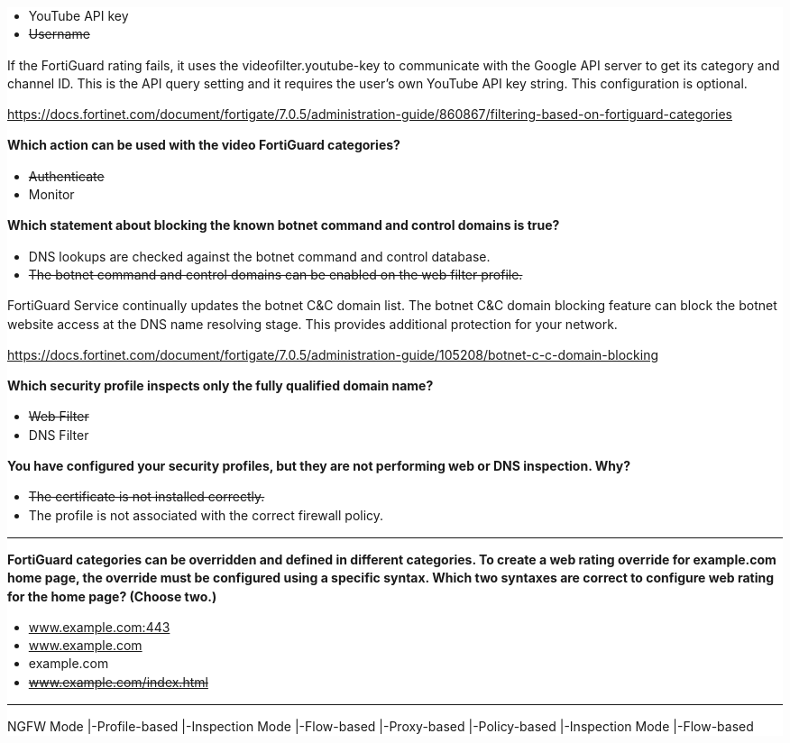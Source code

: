 - YouTube API key
- ~~Username~~

If the FortiGuard rating fails, it uses the videofilter.youtube-key to communicate with the Google API server to get its category and channel ID. This is the API query setting and it requires the user’s own YouTube API key string. This configuration is optional.

https://docs.fortinet.com/document/fortigate/7.0.5/administration-guide/860867/filtering-based-on-fortiguard-categories

**Which action can be used with the video FortiGuard categories?**

- ~~Authenticate~~
- Monitor

**Which statement about blocking the known botnet command and control domains is true?**

- DNS lookups are checked against the botnet command and control database.
- ~~The botnet command and control domains can be enabled on the web filter profile.~~

FortiGuard Service continually updates the botnet C&C domain list. The botnet C&C domain blocking feature can block the botnet website access at the DNS name resolving stage. This provides additional protection for your network.

https://docs.fortinet.com/document/fortigate/7.0.5/administration-guide/105208/botnet-c-c-domain-blocking

**Which security profile inspects only the fully qualified domain name?**

- ~~Web Filter~~
- DNS Filter

**You have configured your security profiles, but they are not performing web or DNS inspection. Why?**

- ~~The certificate is not installed correctly.~~
- The profile is not associated with the correct firewall policy.

----------------------------------------------------------------------------------------------------

**FortiGuard categories can be overridden and defined in different categories. To create a web rating override for example.com home page, the override must be configured using a specific syntax. Which two syntaxes are correct to configure web rating for the home page? (Choose two.)**

- www.example.com:443
- www.example.com
- example.com
- ~~www.example.com/index.html~~

----------------------------------------------------------------------------------------------------

NGFW Mode
|-Profile-based
 |-Inspection Mode
  |-Flow-based
  |-Proxy-based
|-Policy-based
 |-Inspection Mode
  |-Flow-based
